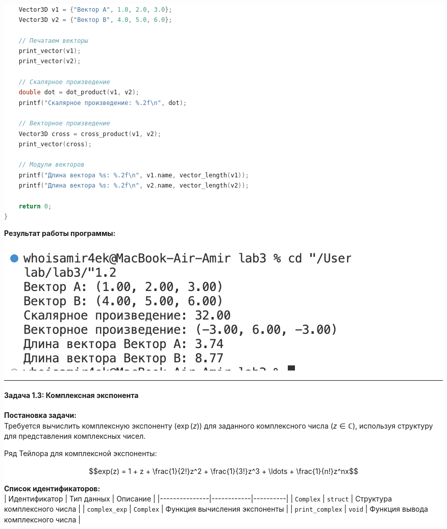 ```c
    Vector3D v1 = {"Вектор A", 1.0, 2.0, 3.0};
    Vector3D v2 = {"Вектор B", 4.0, 5.0, 6.0};
    
    // Печатаем векторы
    print_vector(v1);
    print_vector(v2);
    
    // Скалярное произведение
    double dot = dot_product(v1, v2);
    printf("Скалярное произведение: %.2f\n", dot);
    
    // Векторное произведение
    Vector3D cross = cross_product(v1, v2);
    print_vector(cross);
    
    // Модули векторов
    printf("Длина вектора %s: %.2f\n", v1.name, vector_length(v1));
    printf("Длина вектора %s: %.2f\n", v2.name, vector_length(v2));
    
    return 0;
}
```

**Результат работы программы:**  

![1.2](1.2.png)

---

#### Задача 1.3: Комплексная экспонента

**Постановка задачи:**  
Требуется вычислить комплексную экспоненту $( \exp(z) )$ для заданного комплексного числа $( z \in \mathbb{C} )$, используя структуру для представления комплексных чисел. 

Ряд Тейлора для комплексной экспоненты:  

$$exp(z) = 1 + z + \frac{1}{2!}z^2 + \frac{1}{3!}z^3 + \ldots + \frac{1}{n!}z^nx$$

**Список идентификаторов:**  
| Идентификатор | Тип данных | Описание |
|---------------|------------|----------|
| `Complex`     | `struct`   | Структура комплексного числа |
| `complex_exp` | `Complex`  | Функция вычисления экспоненты |
| `print_complex` | `void`    | Функция вывода комплексного числа |
